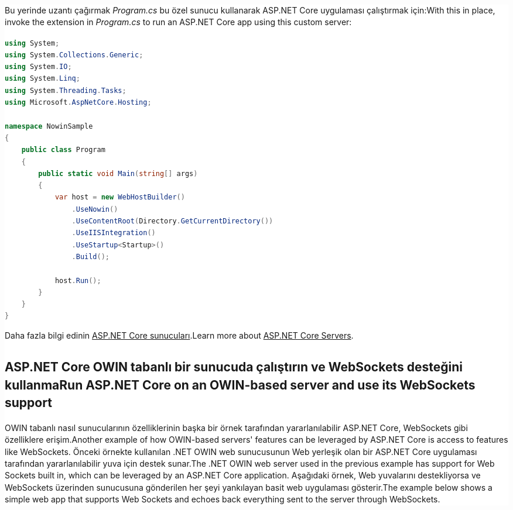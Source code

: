 <span data-ttu-id="e8577-137">Bu yerinde uzantı çağırmak *Program.cs* bu özel sunucu kullanarak ASP.NET Core uygulaması çalıştırmak için:</span><span class="sxs-lookup"><span data-stu-id="e8577-137">With this in place, invoke the extension in *Program.cs* to run an ASP.NET Core app using this custom server:</span></span>

```csharp
using System;
using System.Collections.Generic;
using System.IO;
using System.Linq;
using System.Threading.Tasks;
using Microsoft.AspNetCore.Hosting;

namespace NowinSample
{
    public class Program
    {
        public static void Main(string[] args)
        {
            var host = new WebHostBuilder()
                .UseNowin()
                .UseContentRoot(Directory.GetCurrentDirectory())
                .UseIISIntegration()
                .UseStartup<Startup>()
                .Build();

            host.Run();
        }
    }
}
```

<span data-ttu-id="e8577-138">Daha fazla bilgi edinin [ASP.NET Core sunucuları](xref:fundamentals/servers/index).</span><span class="sxs-lookup"><span data-stu-id="e8577-138">Learn more about [ASP.NET Core Servers](xref:fundamentals/servers/index).</span></span>

## <a name="run-aspnet-core-on-an-owin-based-server-and-use-its-websockets-support"></a><span data-ttu-id="e8577-139">ASP.NET Core OWIN tabanlı bir sunucuda çalıştırın ve WebSockets desteğini kullanma</span><span class="sxs-lookup"><span data-stu-id="e8577-139">Run ASP.NET Core on an OWIN-based server and use its WebSockets support</span></span>

<span data-ttu-id="e8577-140">OWIN tabanlı nasıl sunucularının özelliklerinin başka bir örnek tarafından yararlanılabilir ASP.NET Core, WebSockets gibi özelliklere erişim.</span><span class="sxs-lookup"><span data-stu-id="e8577-140">Another example of how OWIN-based servers' features can be leveraged by ASP.NET Core is access to features like WebSockets.</span></span> <span data-ttu-id="e8577-141">Önceki örnekte kullanılan .NET OWIN web sunucusunun Web yerleşik olan bir ASP.NET Core uygulaması tarafından yararlanılabilir yuva için destek sunar.</span><span class="sxs-lookup"><span data-stu-id="e8577-141">The .NET OWIN web server used in the previous example has support for Web Sockets built in, which can be leveraged by an ASP.NET Core application.</span></span> <span data-ttu-id="e8577-142">Aşağıdaki örnek, Web yuvalarını destekliyorsa ve WebSockets üzerinden sunucusuna gönderilen her şeyi yankılayan basit web uygulaması gösterir.</span><span class="sxs-lookup"><span data-stu-id="e8577-142">The example below shows a simple web app that supports Web Sockets and echoes back everything sent to the server through WebSockets.</span></span>
